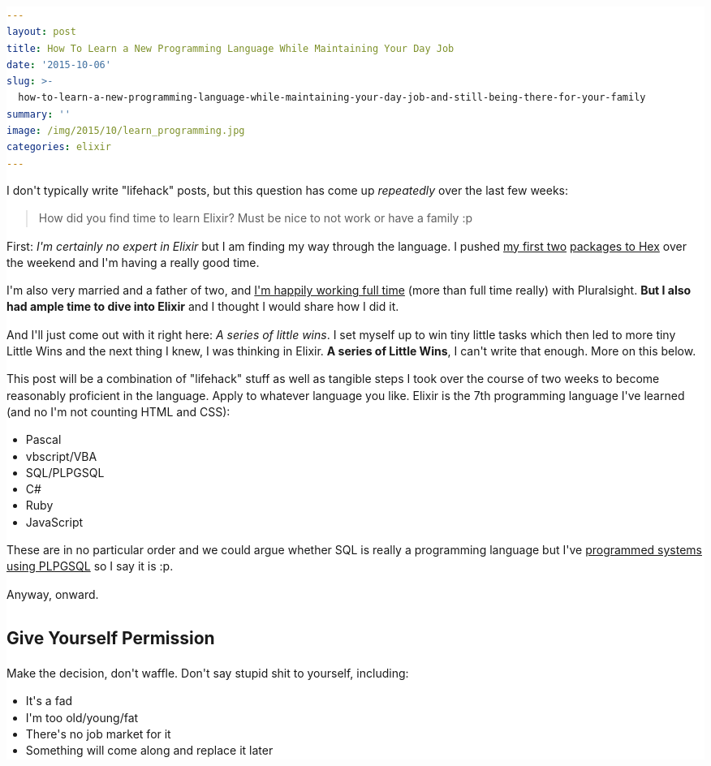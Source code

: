```yaml
---
layout: post
title: How To Learn a New Programming Language While Maintaining Your Day Job
date: '2015-10-06'
slug: >-
  how-to-learn-a-new-programming-language-while-maintaining-your-day-job-and-still-being-there-for-your-family
summary: ''
image: /img/2015/10/learn_programming.jpg
categories: elixir
---
```


I don't typically write "lifehack" posts, but this question has come up _repeatedly_ over the last few weeks:

> How did you find time to learn Elixir? Must be nice to not work or have a family :p

First: _I'm certainly no expert in Elixir_ but I am finding my way through the language. I pushed [my first two](https://hex.pm/packages/blackbook) [packages to Hex](https://hex.pm/packages/stripity_stripe) over the weekend and I'm having a really good time.

I'm also very married and a father of two, and [I'm happily working full time](http://www.pluralsight.com/author/rob-conery) (more than full time really) with Pluralsight. **But I also had ample time to dive into Elixir** and I thought I would share how I did it.

And I'll just come out with it right here: _A series of little wins_. I set myself up to win tiny little tasks which then led to more tiny Little Wins and the next thing I knew, I was thinking in Elixir. **A series of Little Wins**, I can't write that enough. More on this below.

This post will be a combination of "lifehack" stuff as well as tangible steps I took over the course of two weeks to become reasonably proficient in the language. Apply to whatever language you like. Elixir is the 7th programming language I've learned (and no I'm not counting HTML and CSS):

- Pascal
- vbscript/VBA
- SQL/PLPGSQL
- C#
- Ruby
- JavaScript

These are in no particular order and we could argue whether SQL is really a programming language but I've [programmed systems using PLPGSQL](https://github.com/robconery/pg_auth) so I say it is :p.

Anyway, onward.

## Give Yourself Permission

Make the decision, don't waffle. Don't say stupid shit to yourself, including:

- It's a fad
- I'm too old/young/fat
- There's no job market for it
- Something will come along and replace it later
